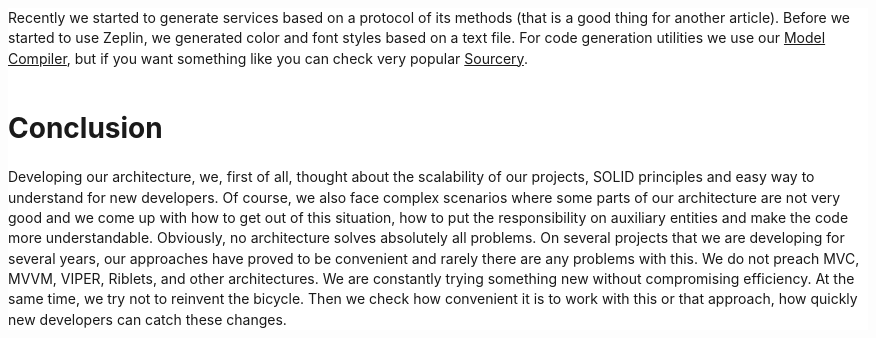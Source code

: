 ```swift
```

Recently we started to generate services based on a protocol of its methods (that is a good thing for another article). Before we started to use Zeplin, we generated color and font styles based on a text file. For code generation utilities we use our [Model Compiler](https://github.com/RedMadRobot/model-compiler), but if you want something like you can check very popular [Sourcery](https://github.com/krzysztofzablocki/Sourcery).

# Conclusion

Developing our architecture, we, first of all, thought about the scalability of our projects, SOLID principles and easy way to understand for new developers. Of course, we also face complex scenarios where some parts of our architecture are not very good and we come up with how to get out of this situation, how to put the responsibility on auxiliary entities and make the code more understandable. Obviously, no architecture solves absolutely all problems. On several projects that we are developing for several years, our approaches have proved to be convenient and rarely there are any problems with this.
We do not preach MVC, MVVM, VIPER, Riblets, and other architectures. We are constantly trying something new without compromising efficiency. At the same time, we try not to reinvent the bicycle. Then we check how convenient it is to work with this or that approach, how quickly new developers can catch these changes.
